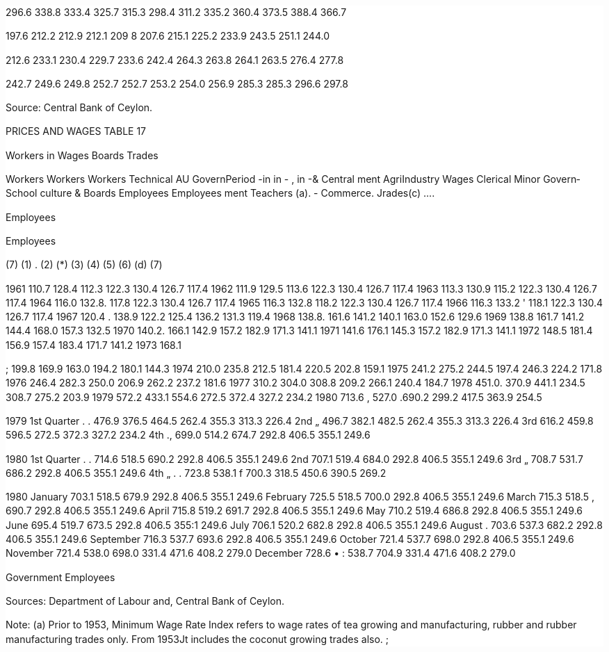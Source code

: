 296.6 338.8 333.4 325.7 315.3 298.4 311.2 335.2 360.4 373.5 388.4 366.7

197.6 212.2 212.9 212.1 209 8 207.6 215.1 225.2 233.9 243.5 251.1 244.0

212.6 233.1 230.4 229.7 233.6 242.4 264.3 263.8 264.1 263.5 276.4 277.8

242.7 249.6 249.8 252.7 252.7 253.2 254.0 256.9 285.3 285.3 296.6 297.8

Source: Central Bank of Ceylon.

PRICES AND WAGES TABLE 17

Workers in Wages Boards Trades

Workers Workers Workers Technical AU Govern­Period -in in - , in -& Central ment Agri­Industry Wages Clerical Minor Govern­School culture & Boards Employees Employees ment Teachers (a). - Commerce. Jrades(c) ....

Employees

Employees

(7) (1) . (2) (*) (3) (4) (5) (6) (d) (7)

1961 110.7 128.4 112.3 122.3 130.4 126.7 117.4 1962 111.9 129.5 113.6 122.3 130.4 126.7 117.4 1963 113.3 130.9 115.2 122.3 130.4 126.7 117.4 1964 116.0 132.8. 117.8 122.3 130.4 126.7 117.4 1965 116.3 132.8 118.2 122.3 130.4 126.7 117.4 1966 116.3 133.2 ' 118.1 122.3 130.4 126.7 117.4 1967 120.4 . 138.9 122.2 125.4 136.2 131.3 119.4 1968 138.8. 161.6 141.2 140.1 163.0 152.6 129.6 1969 138.8 161.7 141.2 144.4 168.0 157.3 132.5 1970 140.2. 166.1 142.9 157.2 182.9 171.3 141.1 1971 141.6 176.1 145.3 157.2 182.9 171.3 141.1 1972 148.5 181.4 156.9 157.4 183.4 171.7 141.2 1973 168.1

; 199.8 169.9 163.0 194.2 180.1 144.3 1974 210.0 235.8 212.5 181.4 220.5 202.8 159.1 1975 241.2 275.2 244.5 197.4 246.3 224.2 171.8 1976 246.4 282.3 250.0 206.9 262.2 237.2 181.6 1977 310.2 304.0 308.8 209.2 266.1 240.4 184.7 1978 451.0. 370.9 441.1 234.5 308.7 275.2 203.9 1979 572.2 433.1 554.6 272.5 372.4 327.2 234.2 1980 713.6 , 527.0 .690.2 299.2 417.5 363.9 254.5

1979 1st Quarter . . 476.9 376.5 464.5 262.4 355.3 313.3 226.4 2nd „ 496.7 382.1 482.5 262.4 355.3 313.3 226.4 3rd 616.2 459.8 596.5 272.5 372.3 327.2 234.2 4th ., 699.0 514.2 674.7 292.8 406.5 355.1 249.6

1980 1st Quarter . . 714.6 518.5 690.2 292.8 406.5 355.1 249.6 2nd 707.1 519.4 684.0 292.8 406.5 355.1 249.6 3rd „ 708.7 531.7 686.2 292.8 406.5 355.1 249.6 4th „ . . 723.8 538.1 f 700.3 318.5 450.6 390.5 269.2

1980 January 703.1 518.5 679.9 292.8 406.5 355.1 249.6 February 725.5 518.5 700.0 292.8 406.5 355.1 249.6 March 715.3 518.5 , 690.7 292.8 406.5 355.1 249.6 April 715.8 519.2 691.7 292.8 406.5 355.1 249.6 May 710.2 519.4 686.8 292.8 406.5 355.1 249.6 June 695.4 519.7 673.5 292.8 406.5 355:1 249.6 July 706.1 520.2 682.8 292.8 406.5 355.1 249.6 August . 703.6 537.3 682.2 292.8 406.5 355.1 249.6 September 716.3 537.7 693.6 292.8 406.5 355.1 249.6 October 721.4 537.7 698.0 292.8 406.5 355.1 249.6 November 721.4 538.0 698.0 331.4 471.6 408.2 279.0 December 728.6 • : 538.7 704.9 331.4 471.6 408.2 279.0

Government Employees

Sources: Department of Labour and, Central Bank of Ceylon.

Note: (a) Prior to 1953, Minimum Wage Rate Index refers to wage rates of tea growing and manu­facturing, rubber and rubber manufacturing trades only. From 1953Jt includes the coconut growing trades also. ;
